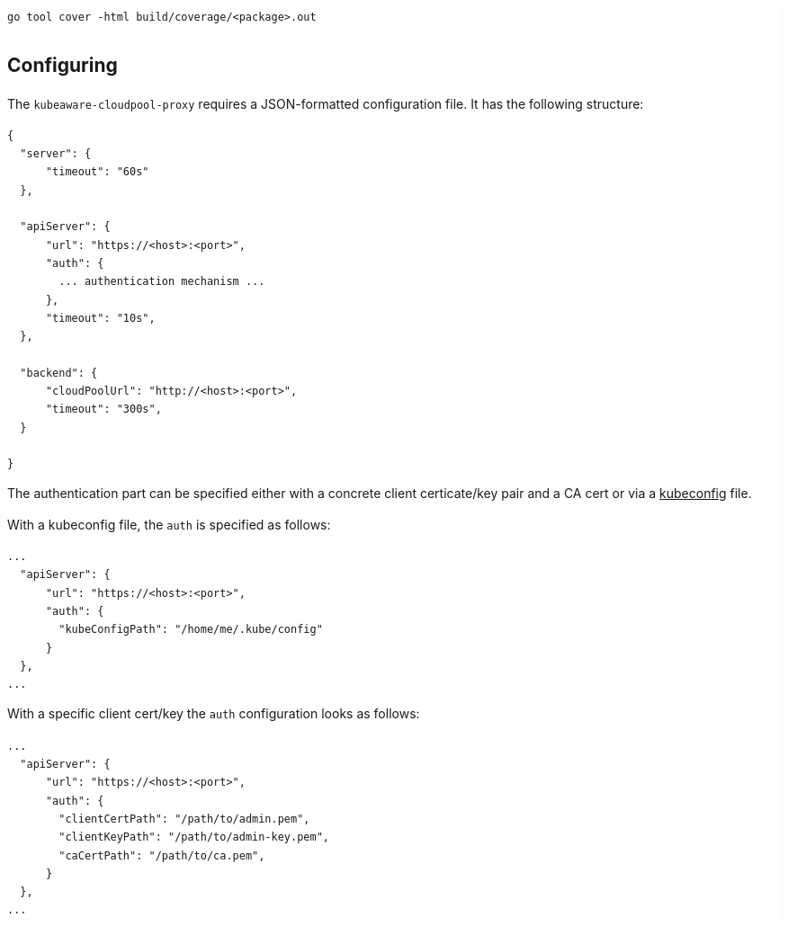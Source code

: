     go tool cover -html build/coverage/<package>.out



## Configuring
The `kubeaware-cloudpool-proxy` requires a JSON-formatted configuration file.
It has the following structure:

```
{
  "server": {
      "timeout": "60s"
  },

  "apiServer": {
      "url": "https://<host>:<port>",
      "auth": {
        ... authentication mechanism ...
      },
      "timeout": "10s",
  },

  "backend": {
      "cloudPoolUrl": "http://<host>:<port>",
      "timeout": "300s",
  }

}
```

The authentication part can be specified either with a concrete client
certicate/key pair and a CA cert or via a
[kubeconfig](https://kubernetes.io/docs/concepts/configuration/organize-cluster-access-kubeconfig/) file.

With a kubeconfig file, the `auth` is specified as follows:

```
...
  "apiServer": {
      "url": "https://<host>:<port>",
      "auth": {
        "kubeConfigPath": "/home/me/.kube/config"
      }
  },
...
```

With a specific client cert/key the `auth` configuration looks as follows:

```
...
  "apiServer": {
      "url": "https://<host>:<port>",
      "auth": {
        "clientCertPath": "/path/to/admin.pem",
        "clientKeyPath": "/path/to/admin-key.pem",
        "caCertPath": "/path/to/ca.pem",
      }
  },
...
```
